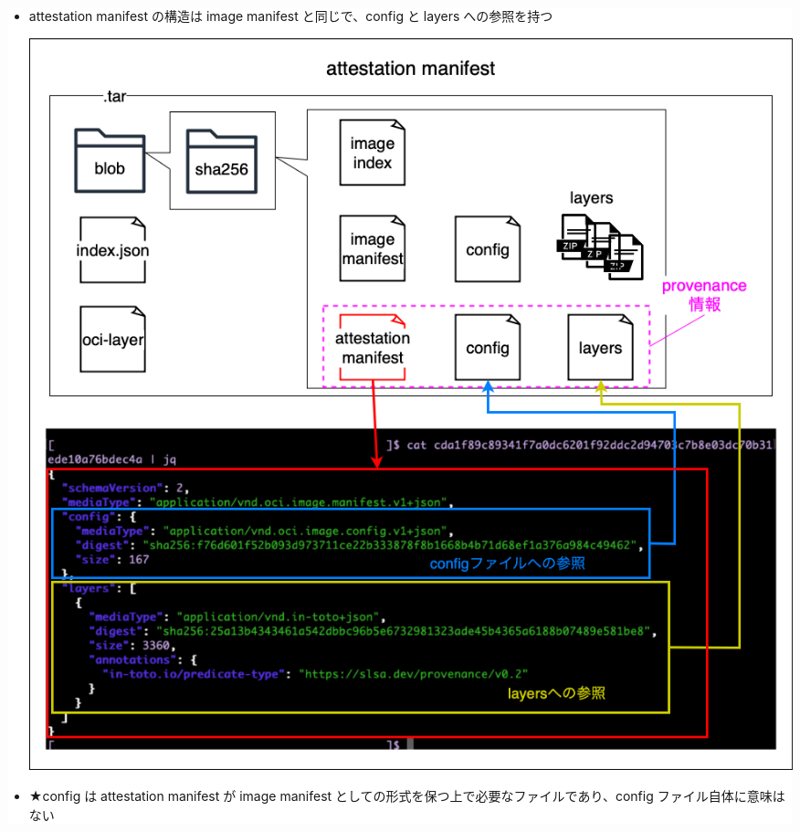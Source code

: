 - attestation manifest の構造は image manifest と同じで、config と layers への参照を持つ

    <img src="./img/Attestation_2.png" />

    <br>

- ★config は attestation manifest が image manifest としての形式を保つ上で必要なファイルであり、config ファイル自体に意味はない
